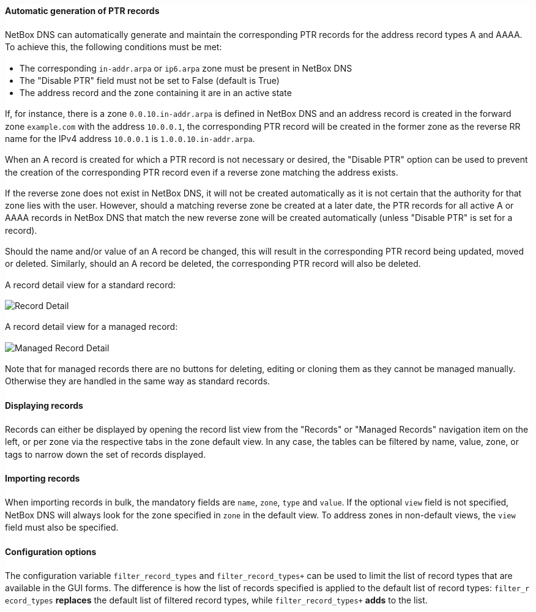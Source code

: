 #### Automatic generation of PTR records
NetBox DNS can automatically generate and maintain the corresponding PTR records for the address record types A and AAAA. To achieve this, the following conditions must be met:

* The corresponding `in-addr.arpa` or `ip6.arpa` zone must be present in NetBox DNS
* The "Disable PTR" field must not be set to False (default is True)
* The address record and the zone containing it are in an active state

If, for instance, there is a zone `0.0.10.in-addr.arpa` is defined in NetBox DNS and an address record is created in the forward zone `example.com` with the address `10.0.0.1`, the corresponding PTR record will be created in the former zone as the reverse RR name for the IPv4 address `10.0.0.1` is `1.0.0.10.in-addr.arpa`.

When an A record is created for which a PTR record is not necessary or desired, the "Disable PTR" option can be used to prevent the creation of the corresponding PTR record even if a reverse zone matching the address exists.

If the reverse zone does not exist in NetBox DNS, it will not be created automatically as it is not certain that the authority for that zone lies with the user. However, should a matching reverse zone be created at a later date, the PTR records for all active A or AAAA records in NetBox DNS that match the new reverse zone will be created automatically (unless "Disable PTR" is set for a record).

Should the name and/or value of an A record be changed, this will result in the corresponding PTR record being updated, moved or deleted. Similarly, should an A record be deleted, the corresponding PTR record will also be deleted.

A record detail view for a standard record:

![Record Detail](images/RecordDetail.png)

A record detail view for a managed record:

![Managed Record Detail](images/ManagedRecordDetail.png)

Note that for managed records there are no buttons for deleting, editing or cloning them as they cannot be managed manually. Otherwise they are handled  in the same way as standard records.

#### Displaying records
Records can either be displayed by opening the record list view from the "Records" or "Managed Records" navigation item on the left, or per zone via the respective tabs in the zone default view. In any case, the tables can be filtered by name, value, zone, or tags to narrow down the set of records displayed.

#### Importing records
When importing records in bulk, the mandatory fields are `name`, `zone`, `type` and `value`. If the optional `view` field is not specified, NetBox DNS will always look for the zone specified in `zone` in the default view. To address zones in non-default views, the `view` field must also be specified.

#### Configuration options
The configuration variable `filter_record_types` and `filter_record_types+` can be used to limit the list of record types that are available in the GUI forms. The difference is how the list of records specified is applied to the default list of record types: `filter_record_types` **replaces** the default list of filtered record types, while `filter_record_types+` **adds** to the list. 
